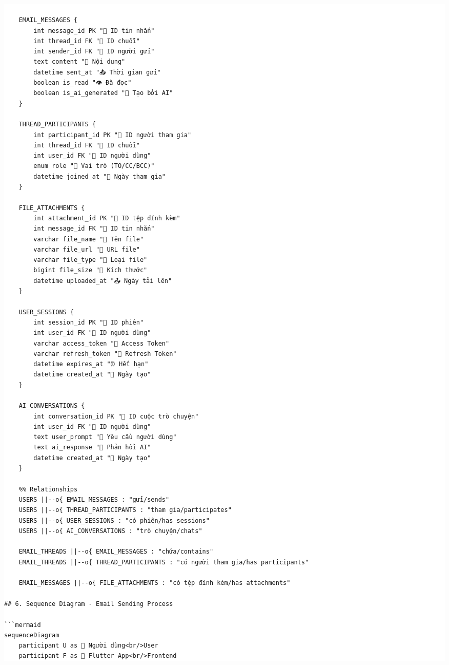 ```mermaid

    EMAIL_MESSAGES {
        int message_id PK "🔑 ID tin nhắn"
        int thread_id FK "🔗 ID chuỗi"
        int sender_id FK "👤 ID người gửi"
        text content "📄 Nội dung"
        datetime sent_at "📤 Thời gian gửi"
        boolean is_read "👁️ Đã đọc"
        boolean is_ai_generated "🤖 Tạo bởi AI"
    }

    THREAD_PARTICIPANTS {
        int participant_id PK "🔑 ID người tham gia"
        int thread_id FK "🔗 ID chuỗi"
        int user_id FK "👤 ID người dùng"
        enum role "👥 Vai trò (TO/CC/BCC)"
        datetime joined_at "📅 Ngày tham gia"
    }

    FILE_ATTACHMENTS {
        int attachment_id PK "🔑 ID tệp đính kèm"
        int message_id FK "🔗 ID tin nhắn"
        varchar file_name "📁 Tên file"
        varchar file_url "🔗 URL file"
        varchar file_type "📄 Loại file"
        bigint file_size "📏 Kích thước"
        datetime uploaded_at "📤 Ngày tải lên"
    }

    USER_SESSIONS {
        int session_id PK "🔑 ID phiên"
        int user_id FK "👤 ID người dùng"
        varchar access_token "🎫 Access Token"
        varchar refresh_token "🔄 Refresh Token"
        datetime expires_at "⏰ Hết hạn"
        datetime created_at "📅 Ngày tạo"
    }

    AI_CONVERSATIONS {
        int conversation_id PK "🔑 ID cuộc trò chuyện"
        int user_id FK "👤 ID người dùng"
        text user_prompt "💭 Yêu cầu người dùng"
        text ai_response "🤖 Phản hồi AI"
        datetime created_at "📅 Ngày tạo"
    }

    %% Relationships
    USERS ||--o{ EMAIL_MESSAGES : "gửi/sends"
    USERS ||--o{ THREAD_PARTICIPANTS : "tham gia/participates"
    USERS ||--o{ USER_SESSIONS : "có phiên/has sessions"
    USERS ||--o{ AI_CONVERSATIONS : "trò chuyện/chats"

    EMAIL_THREADS ||--o{ EMAIL_MESSAGES : "chứa/contains"
    EMAIL_THREADS ||--o{ THREAD_PARTICIPANTS : "có người tham gia/has participants"

    EMAIL_MESSAGES ||--o{ FILE_ATTACHMENTS : "có tệp đính kèm/has attachments"

## 6. Sequence Diagram - Email Sending Process

```mermaid
sequenceDiagram
    participant U as 👤 Người dùng<br/>User
    participant F as 📱 Flutter App<br/>Frontend
```